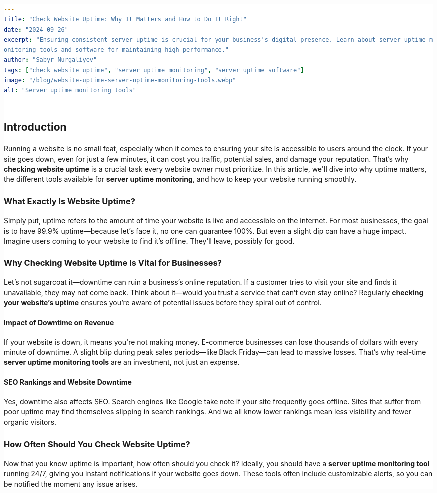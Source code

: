 ```yaml
---
title: "Check Website Uptime: Why It Matters and How to Do It Right"
date: "2024-09-26"
excerpt: "Ensuring consistent server uptime is crucial for your business's digital presence. Learn about server uptime monitoring tools and software for maintaining high performance."
author: "Sabyr Nurgaliyev"
tags: ["check website uptime", "server uptime monitoring", "server uptime software"]
image: "/blog/website-uptime-server-uptime-monitoring-tools.webp"
alt: "Server uptime monitoring tools"
---
```


## Introduction

Running a website is no small feat, especially when it comes to ensuring your site is accessible to users around the clock. If your site goes down, even for just a few minutes, it can cost you traffic, potential sales, and damage your reputation. That’s why **checking website uptime** is a crucial task every website owner must prioritize. In this article, we'll dive into why uptime matters, the different tools available for **server uptime monitoring**, and how to keep your website running smoothly.

### What Exactly Is Website Uptime?

Simply put, uptime refers to the amount of time your website is live and accessible on the internet. For most businesses, the goal is to have 99.9% uptime—because let’s face it, no one can guarantee 100%. But even a slight dip can have a huge impact. Imagine users coming to your website to find it’s offline. They’ll leave, possibly for good.

### Why Checking Website Uptime Is Vital for Businesses?

Let’s not sugarcoat it—downtime can ruin a business’s online reputation. If a customer tries to visit your site and finds it unavailable, they may not come back. Think about it—would you trust a service that can’t even stay online? Regularly **checking your website’s uptime** ensures you’re aware of potential issues before they spiral out of control.

#### Impact of Downtime on Revenue

If your website is down, it means you're not making money. E-commerce businesses can lose thousands of dollars with every minute of downtime. A slight blip during peak sales periods—like Black Friday—can lead to massive losses. That’s why real-time **server uptime monitoring tools** are an investment, not just an expense.

#### SEO Rankings and Website Downtime

Yes, downtime also affects SEO. Search engines like Google take note if your site frequently goes offline. Sites that suffer from poor uptime may find themselves slipping in search rankings. And we all know lower rankings mean less visibility and fewer organic visitors.

### How Often Should You Check Website Uptime?

Now that you know uptime is important, how often should you check it? Ideally, you should have a **server uptime monitoring tool** running 24/7, giving you instant notifications if your website goes down. These tools often include customizable alerts, so you can be notified the moment any issue arises.
